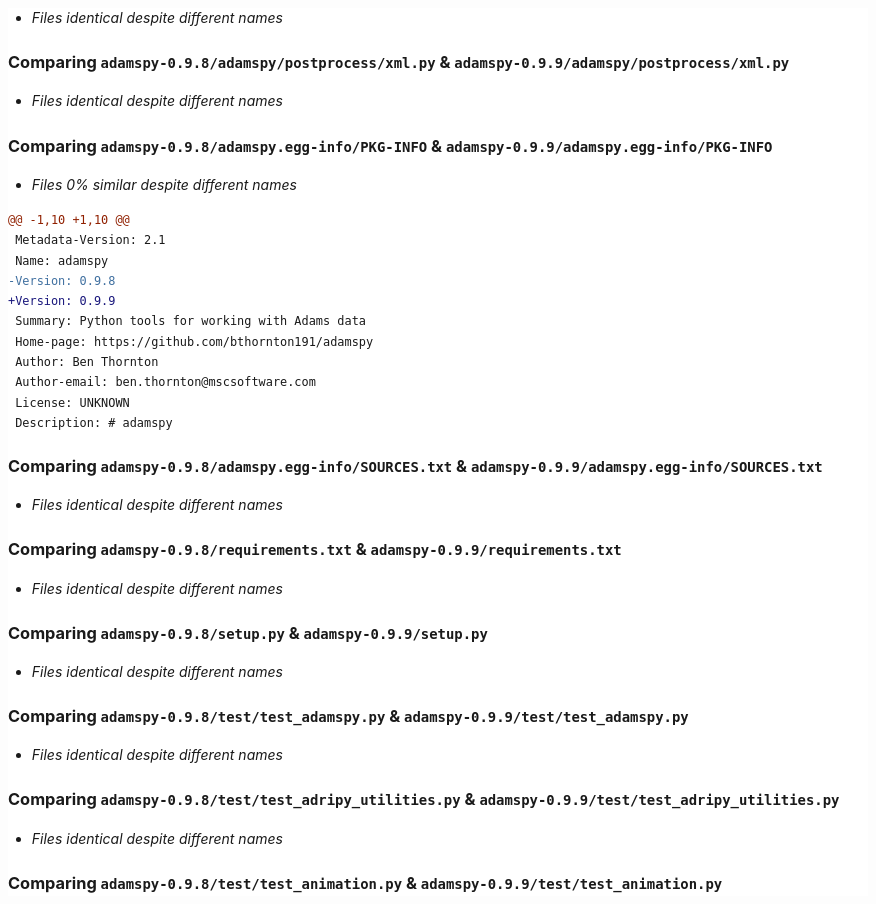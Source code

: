  * *Files identical despite different names*

### Comparing `adamspy-0.9.8/adamspy/postprocess/xml.py` & `adamspy-0.9.9/adamspy/postprocess/xml.py`

 * *Files identical despite different names*

### Comparing `adamspy-0.9.8/adamspy.egg-info/PKG-INFO` & `adamspy-0.9.9/adamspy.egg-info/PKG-INFO`

 * *Files 0% similar despite different names*

```diff
@@ -1,10 +1,10 @@
 Metadata-Version: 2.1
 Name: adamspy
-Version: 0.9.8
+Version: 0.9.9
 Summary: Python tools for working with Adams data
 Home-page: https://github.com/bthornton191/adamspy
 Author: Ben Thornton
 Author-email: ben.thornton@mscsoftware.com
 License: UNKNOWN
 Description: # adamspy
```

### Comparing `adamspy-0.9.8/adamspy.egg-info/SOURCES.txt` & `adamspy-0.9.9/adamspy.egg-info/SOURCES.txt`

 * *Files identical despite different names*

### Comparing `adamspy-0.9.8/requirements.txt` & `adamspy-0.9.9/requirements.txt`

 * *Files identical despite different names*

### Comparing `adamspy-0.9.8/setup.py` & `adamspy-0.9.9/setup.py`

 * *Files identical despite different names*

### Comparing `adamspy-0.9.8/test/test_adamspy.py` & `adamspy-0.9.9/test/test_adamspy.py`

 * *Files identical despite different names*

### Comparing `adamspy-0.9.8/test/test_adripy_utilities.py` & `adamspy-0.9.9/test/test_adripy_utilities.py`

 * *Files identical despite different names*

### Comparing `adamspy-0.9.8/test/test_animation.py` & `adamspy-0.9.9/test/test_animation.py`
